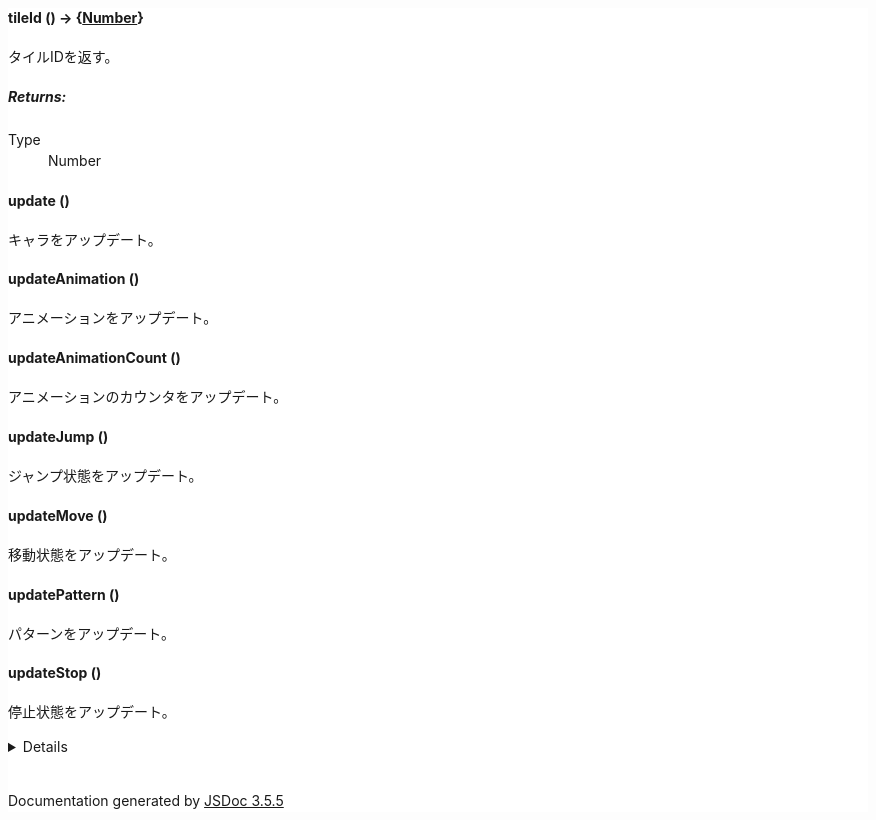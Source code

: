 #### tileId () → {[Number](Number.html)}


 タイルIDを返す。
<dl>
</dl>

##### Returns:

<dl>
                <dt> Type </dt>
                <dd>
                    <span><a>Number</a></span>
                </dd>
            </dl>

#### update ()


 キャラをアップデート。
<dl>
</dl>

#### updateAnimation ()


 アニメーションをアップデート。
<dl>
</dl>

#### updateAnimationCount ()


 アニメーションのカウンタをアップデート。
<dl>
</dl>

#### updateJump ()


 ジャンプ状態をアップデート。
<dl>
</dl>

#### updateMove ()


 移動状態をアップデート。
<dl>
</dl>

#### updatePattern ()


 パターンをアップデート。
<dl>
</dl>

#### updateStop ()


 停止状態をアップデート。
<dl>
</dl>


 <details></details>
 <br>

  Documentation generated by [JSDoc 3.5.5](https://github.com/jsdoc3/jsdoc)
